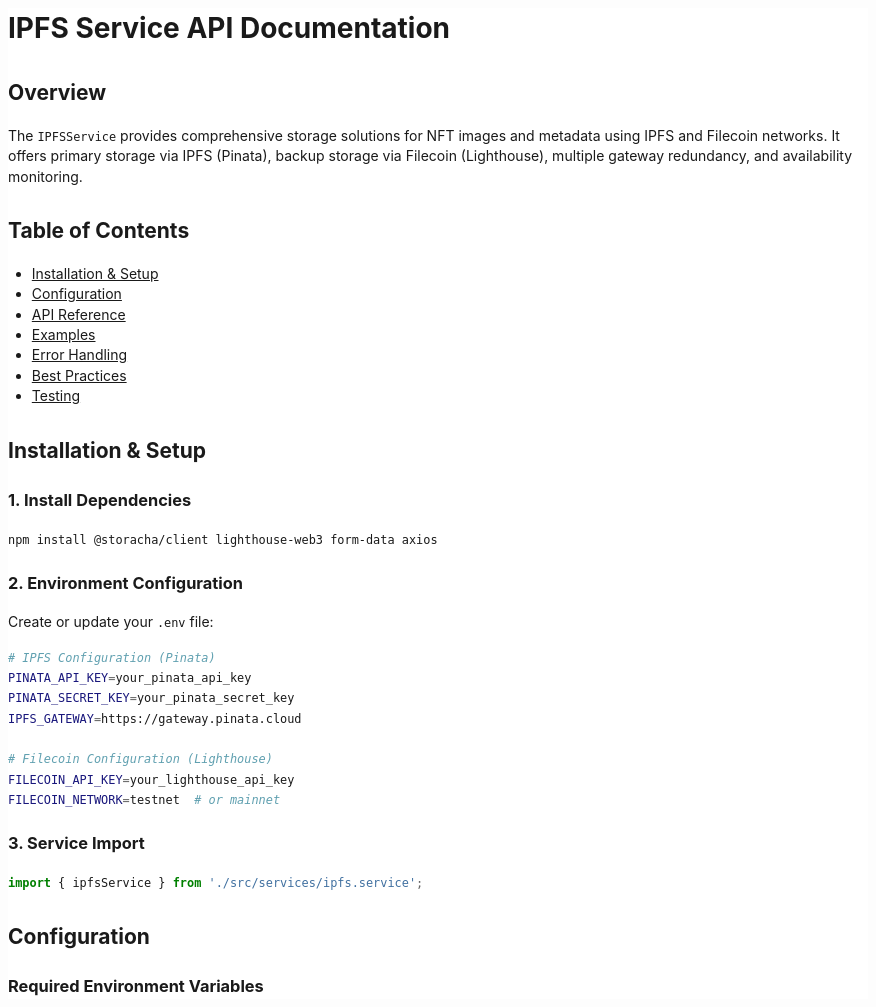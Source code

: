 # IPFS Service API Documentation

## Overview

The `IPFSService` provides comprehensive storage solutions for NFT images and metadata using IPFS and Filecoin networks. It offers primary storage via IPFS (Pinata), backup storage via Filecoin (Lighthouse), multiple gateway redundancy, and availability monitoring.

## Table of Contents

- [Installation & Setup](#installation--setup)
- [Configuration](#configuration)
- [API Reference](#api-reference)
- [Examples](#examples)
- [Error Handling](#error-handling)
- [Best Practices](#best-practices)
- [Testing](#testing)

## Installation & Setup

### 1. Install Dependencies

```bash
npm install @storacha/client lighthouse-web3 form-data axios
```

### 2. Environment Configuration

Create or update your `.env` file:

```bash
# IPFS Configuration (Pinata)
PINATA_API_KEY=your_pinata_api_key
PINATA_SECRET_KEY=your_pinata_secret_key
IPFS_GATEWAY=https://gateway.pinata.cloud

# Filecoin Configuration (Lighthouse)
FILECOIN_API_KEY=your_lighthouse_api_key
FILECOIN_NETWORK=testnet  # or mainnet
```

### 3. Service Import

```typescript
import { ipfsService } from './src/services/ipfs.service';
```

## Configuration

### Required Environment Variables
